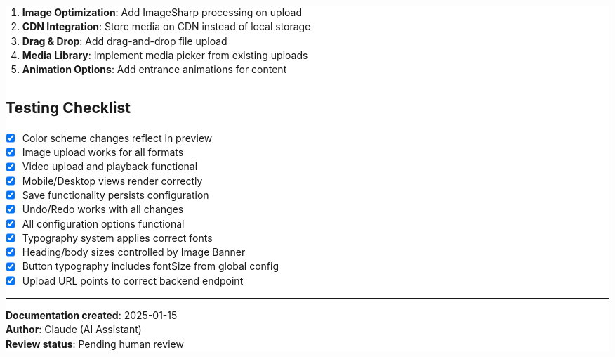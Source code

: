 1. **Image Optimization**: Add ImageSharp processing on upload
2. **CDN Integration**: Store media on CDN instead of local storage
3. **Drag & Drop**: Add drag-and-drop file upload
4. **Media Library**: Implement media picker from existing uploads
5. **Animation Options**: Add entrance animations for content

## Testing Checklist

- [x] Color scheme changes reflect in preview
- [x] Image upload works for all formats
- [x] Video upload and playback functional
- [x] Mobile/Desktop views render correctly
- [x] Save functionality persists configuration
- [x] Undo/Redo works with all changes
- [x] All configuration options functional
- [x] Typography system applies correct fonts
- [x] Heading/body sizes controlled by Image Banner
- [x] Button typography includes fontSize from global config
- [x] Upload URL points to correct backend endpoint

---

**Documentation created**: 2025-01-15  
**Author**: Claude (AI Assistant)  
**Review status**: Pending human review